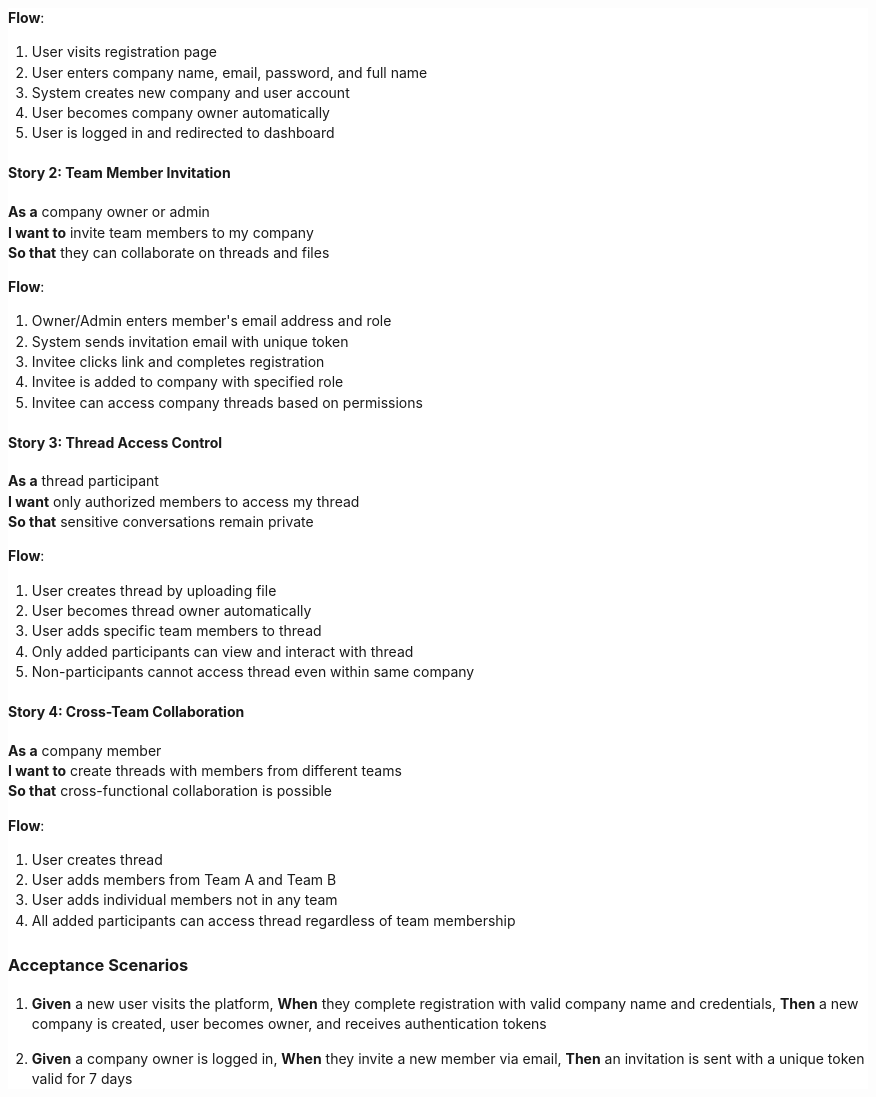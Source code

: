 **Flow**:

1. User visits registration page
2. User enters company name, email, password, and full name
3. System creates new company and user account
4. User becomes company owner automatically
5. User is logged in and redirected to dashboard

#### Story 2: Team Member Invitation

**As a** company owner or admin  
**I want to** invite team members to my company  
**So that** they can collaborate on threads and files

**Flow**:

1. Owner/Admin enters member's email address and role
2. System sends invitation email with unique token
3. Invitee clicks link and completes registration
4. Invitee is added to company with specified role
5. Invitee can access company threads based on permissions

#### Story 3: Thread Access Control

**As a** thread participant  
**I want** only authorized members to access my thread  
**So that** sensitive conversations remain private

**Flow**:

1. User creates thread by uploading file
2. User becomes thread owner automatically
3. User adds specific team members to thread
4. Only added participants can view and interact with thread
5. Non-participants cannot access thread even within same company

#### Story 4: Cross-Team Collaboration

**As a** company member  
**I want to** create threads with members from different teams  
**So that** cross-functional collaboration is possible

**Flow**:

1. User creates thread
2. User adds members from Team A and Team B
3. User adds individual members not in any team
4. All added participants can access thread regardless of team membership

### Acceptance Scenarios

1. **Given** a new user visits the platform, **When** they complete registration with valid company name and credentials, **Then** a new company is created, user becomes owner, and receives authentication tokens

2. **Given** a company owner is logged in, **When** they invite a new member via email, **Then** an invitation is sent with a unique token valid for 7 days
